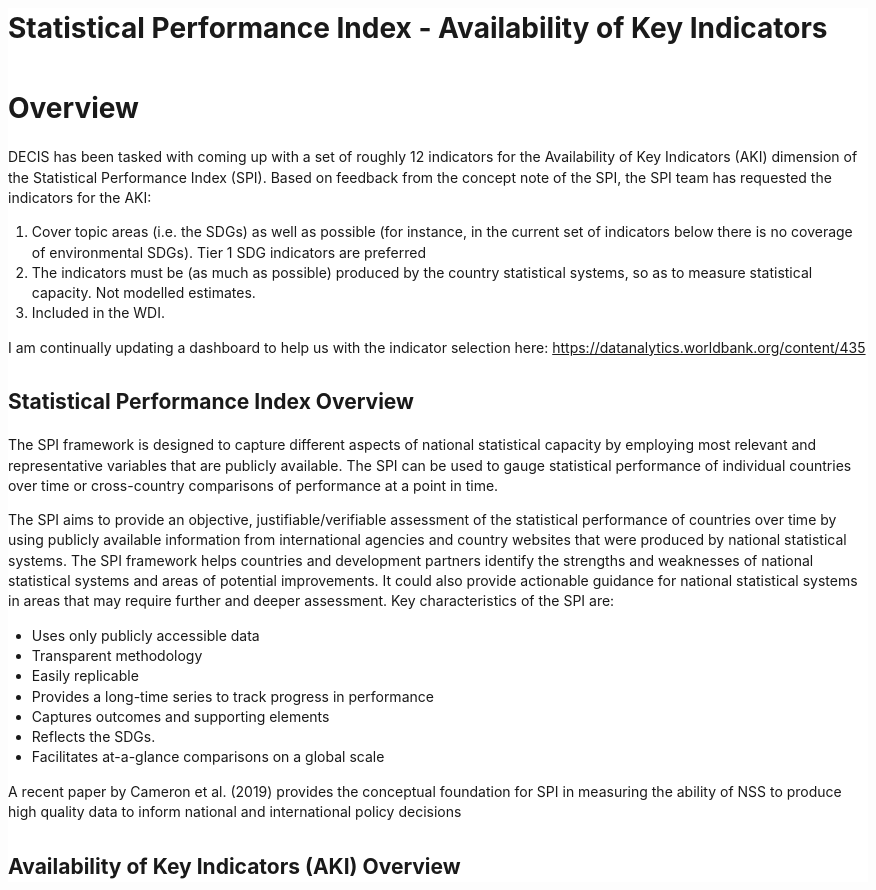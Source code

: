 Statistical Performance Index - Availability of Key Indicators
================

# Overview

DECIS has been tasked with coming up with a set of roughly 12 indicators
for the Availability of Key Indicators (AKI) dimension of the
Statistical Performance Index (SPI). Based on feedback from the concept
note of the SPI, the SPI team has requested the indicators for the AKI:

1.  Cover topic areas (i.e. the SDGs) as well as possible (for instance,
    in the current set of indicators below there is no coverage of
    environmental SDGs). Tier 1 SDG indicators are preferred  
2.  The indicators must be (as much as possible) produced by the country
    statistical systems, so as to measure statistical capacity. Not
    modelled estimates.
3.  Included in the WDI.

I am continually updating a dashboard to help us with the indicator
selection here: <https://datanalytics.worldbank.org/content/435>

## Statistical Performance Index Overview

The SPI framework is designed to capture different aspects of national
statistical capacity by employing most relevant and representative
variables that are publicly available. The SPI can be used to gauge
statistical performance of individual countries over time or
cross-country comparisons of performance at a point in time.

The SPI aims to provide an objective, justifiable/verifiable assessment
of the statistical performance of countries over time by using publicly
available information from international agencies and country websites
that were produced by national statistical systems. The SPI framework
helps countries and development partners identify the strengths and
weaknesses of national statistical systems and areas of potential
improvements. It could also provide actionable guidance for national
statistical systems in areas that may require further and deeper
assessment. Key characteristics of the SPI are:

  - Uses only publicly accessible data  
  - Transparent methodology  
  - Easily replicable  
  - Provides a long-time series to track progress in performance  
  - Captures outcomes and supporting elements  
  - Reflects the SDGs.  
  - Facilitates at-a-glance comparisons on a global scale

A recent paper by Cameron et al. (2019) provides the conceptual
foundation for SPI in measuring the ability of NSS to produce high
quality data to inform national and international policy decisions

## Availability of Key Indicators (AKI) Overview
